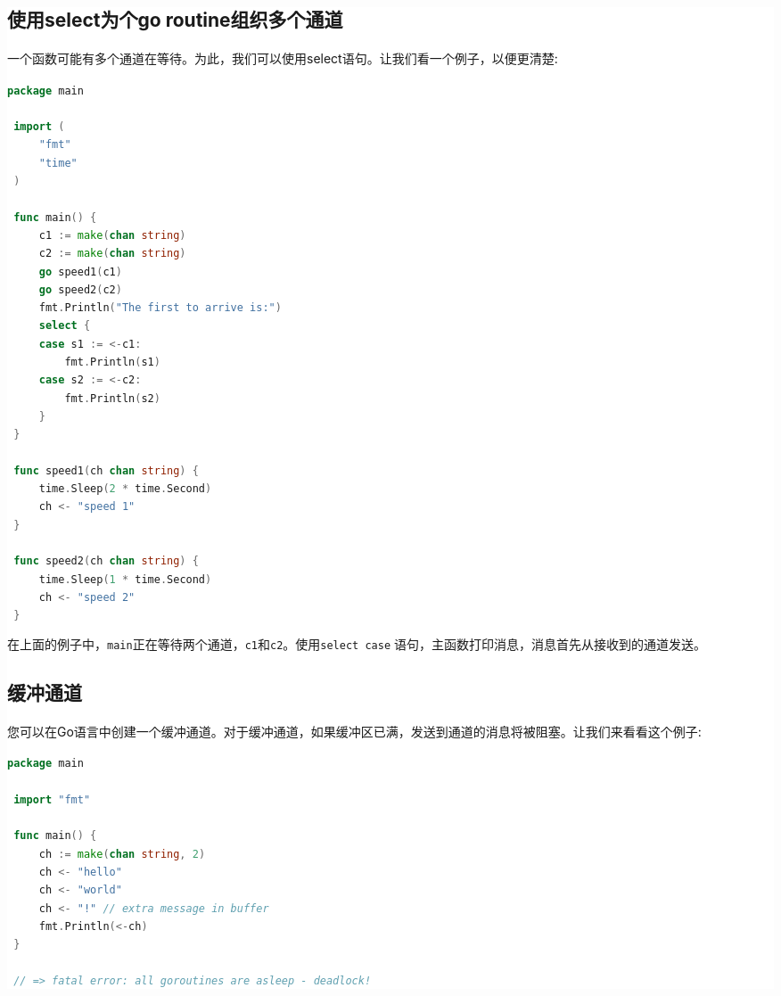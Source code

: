 ## 使用select为个go routine组织多个通道
一个函数可能有多个通道在等待。为此，我们可以使用select语句。让我们看一个例子，以便更清楚:
```go
package main

 import (
     "fmt"
     "time"
 )

 func main() {
     c1 := make(chan string)
     c2 := make(chan string)
     go speed1(c1)
     go speed2(c2)
     fmt.Println("The first to arrive is:")
     select {
     case s1 := <-c1:
         fmt.Println(s1)
     case s2 := <-c2:
         fmt.Println(s2)
     }
 }

 func speed1(ch chan string) {
     time.Sleep(2 * time.Second)
     ch <- "speed 1"
 }

 func speed2(ch chan string) {
     time.Sleep(1 * time.Second)
     ch <- "speed 2"
 }
```
在上面的例子中，`main`正在等待两个通道，`c1`和`c2`。使用`select case` 语句，主函数打印消息，消息首先从接收到的通道发送。

## 缓冲通道
您可以在Go语言中创建一个缓冲通道。对于缓冲通道，如果缓冲区已满，发送到通道的消息将被阻塞。让我们来看看这个例子:
```go
package main

 import "fmt"

 func main() {
     ch := make(chan string, 2)
     ch <- "hello"
     ch <- "world"
     ch <- "!" // extra message in buffer
     fmt.Println(<-ch)
 }

 // => fatal error: all goroutines are asleep - deadlock!
```
